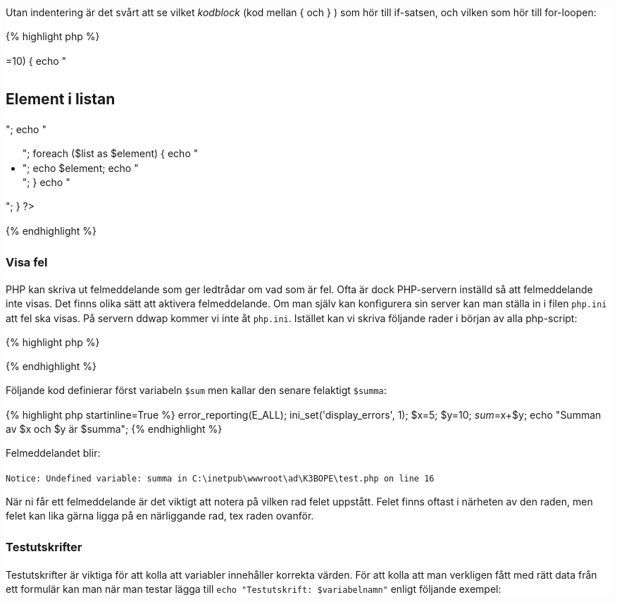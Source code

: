 Utan indentering är det svårt att se vilket *kodblock* (kod mellan { och } ) som hör till if-satsen, och vilken som hör till for-loopen:
	
{% highlight php %}
<?php
if (count($list)>=10) {
echo "<h2>Element i listan</h2>";
echo "<ul>";
foreach ($list as $element) {
echo "<li>";
echo $element;
echo "</li>";
}
echo "</ul>";
}
?>
{% endhighlight %}

### Visa fel

PHP kan skriva ut felmeddelande som ger ledtrådar om vad som är fel. Ofta är dock PHP-servern inställd så att felmeddelande inte visas. Det finns olika sätt att aktivera felmeddelande. Om man själv kan konfigurera sin server kan man ställa in i filen `php.ini` att fel ska visas. På servern ddwap kommer vi inte åt `php.ini`. Istället kan vi skriva följande rader i början av alla php-script:

{% highlight php %}
<?php
error_reporting(E_ALL);
ini_set('display_errors', 1);
?>
{% endhighlight %}

Följande kod definierar först variabeln `$sum` men kallar den senare felaktigt `$summa`:

{% highlight php  startinline=True %}
error_reporting(E_ALL);
ini_set('display_errors', 1);
$x=5;
$y=10;
$sum=$x+$y;
echo "Summan av $x och $y är $summa";
{% endhighlight %}

Felmeddelandet blir:

`Notice: Undefined variable: summa in C:\inetpub\wwwroot\ad\K3BOPE\test.php on line 16`

När ni får ett felmeddelande är det viktigt att notera på vilken rad felet uppstått. Felet finns oftast i närheten av den raden, men felet kan lika gärna ligga på en närliggande rad, tex raden ovanför. 

### Testutskrifter

Testutskrifter är viktiga för att kolla att variabler innehåller korrekta värden. För att kolla att man verkligen fått med rätt data från ett formulär kan man när man testar lägga till `echo "Testutskrift: $variabelnamn"` enligt följande exempel:
